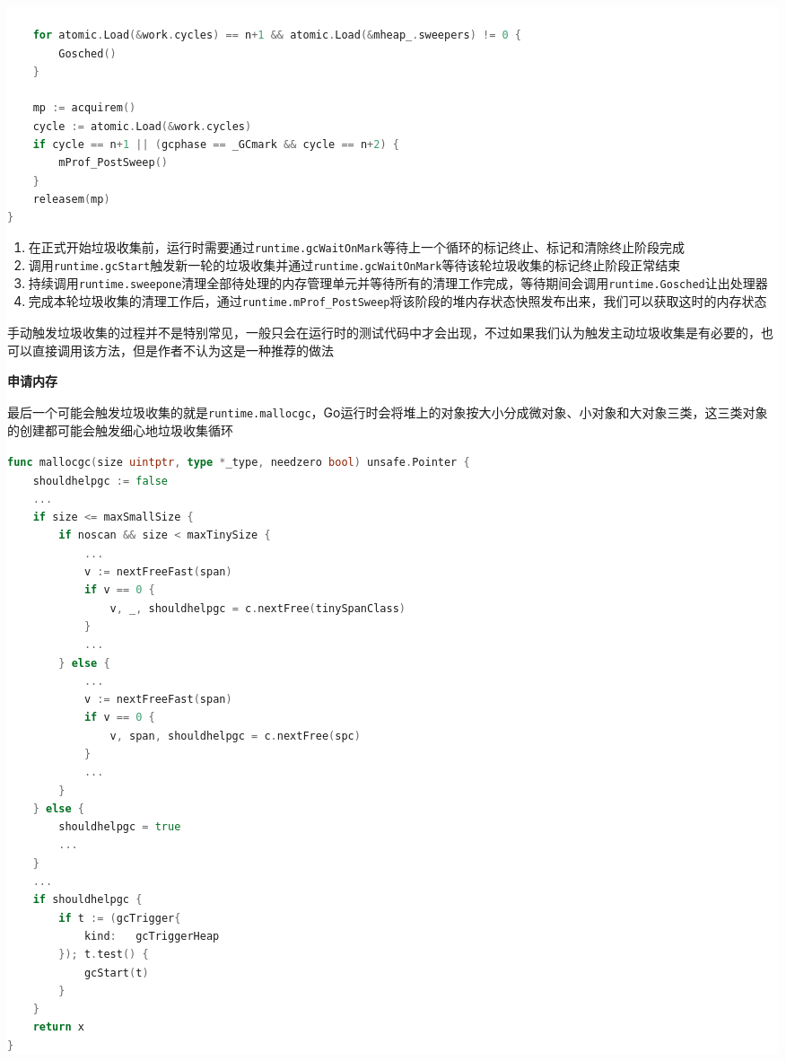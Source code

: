 ```go

    for atomic.Load(&work.cycles) == n+1 && atomic.Load(&mheap_.sweepers) != 0 {
        Gosched()
    }

    mp := acquirem()
    cycle := atomic.Load(&work.cycles)
    if cycle == n+1 || (gcphase == _GCmark && cycle == n+2) {
        mProf_PostSweep()
    }
    releasem(mp)
}
```

1. 在正式开始垃圾收集前，运行时需要通过`runtime.gcWaitOnMark`等待上一个循环的标记终止、标记和清除终止阶段完成
2. 调用`runtime.gcStart`触发新一轮的垃圾收集并通过`runtime.gcWaitOnMark`等待该轮垃圾收集的标记终止阶段正常结束
3. 持续调用`runtime.sweepone`清理全部待处理的内存管理单元并等待所有的清理工作完成，等待期间会调用`runtime.Gosched`让出处理器
4. 完成本轮垃圾收集的清理工作后，通过`runtime.mProf_PostSweep`将该阶段的堆内存状态快照发布出来，我们可以获取这时的内存状态

手动触发垃圾收集的过程并不是特别常见，一般只会在运行时的测试代码中才会出现，不过如果我们认为触发主动垃圾收集是有必要的，也可以直接调用该方法，但是作者不认为这是一种推荐的做法

**申请内存**

最后一个可能会触发垃圾收集的就是`runtime.mallocgc`，Go运行时会将堆上的对象按大小分成微对象、小对象和大对象三类，这三类对象的创建都可能会触发细心地垃圾收集循环

```go
func mallocgc(size uintptr, type *_type, needzero bool) unsafe.Pointer {
    shouldhelpgc := false
    ...
    if size <= maxSmallSize {
        if noscan && size < maxTinySize {
            ...
            v := nextFreeFast(span)
            if v == 0 {
                v, _, shouldhelpgc = c.nextFree(tinySpanClass)
            }
            ...
        } else {
            ...
            v := nextFreeFast(span)
            if v == 0 {
                v, span, shouldhelpgc = c.nextFree(spc)
            }
            ...
        }
    } else {
        shouldhelpgc = true
        ...
    }
    ...
    if shouldhelpgc {
        if t := (gcTrigger{
            kind:   gcTriggerHeap
        }); t.test() {
            gcStart(t)
        }
    }
    return x
}
```
